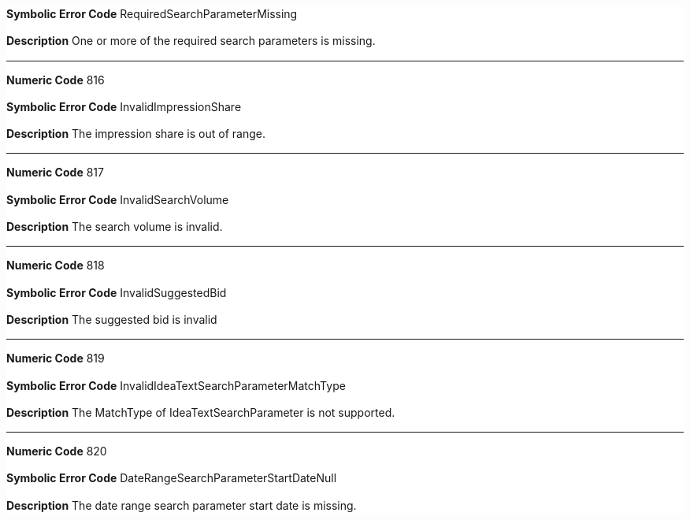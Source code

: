 **Symbolic Error Code**
RequiredSearchParameterMissing

**Description**
One or more of the required search parameters is missing.

***

**Numeric Code**
816

**Symbolic Error Code**
InvalidImpressionShare

**Description**
The impression share is out of range.

***

**Numeric Code**
817

**Symbolic Error Code**
InvalidSearchVolume

**Description**
The search volume is invalid.

***

**Numeric Code**
818

**Symbolic Error Code**
InvalidSuggestedBid

**Description**
The suggested bid is invalid

***

**Numeric Code**
819

**Symbolic Error Code**
InvalidIdeaTextSearchParameterMatchType

**Description**
The MatchType of IdeaTextSearchParameter is not supported.

***

**Numeric Code**
820

**Symbolic Error Code**
DateRangeSearchParameterStartDateNull

**Description**
The date range search parameter start date is missing.
